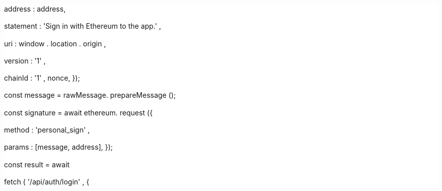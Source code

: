 address
: address,

statement
:
&#39;Sign in with Ethereum to the app.&#39;
,

uri
:
window
.
location
.
origin
,

version
:
&#39;1&#39;
,

chainId
:
&#39;1&#39;
,
nonce,
});

const
message = rawMessage.
prepareMessage
();

const
signature =
await
ethereum.
request
({

method
:
&#39;personal_sign&#39;
,

params
: [message, address],
});

const
result =
await

fetch
(
&#39;/api/auth/login&#39;
, {
